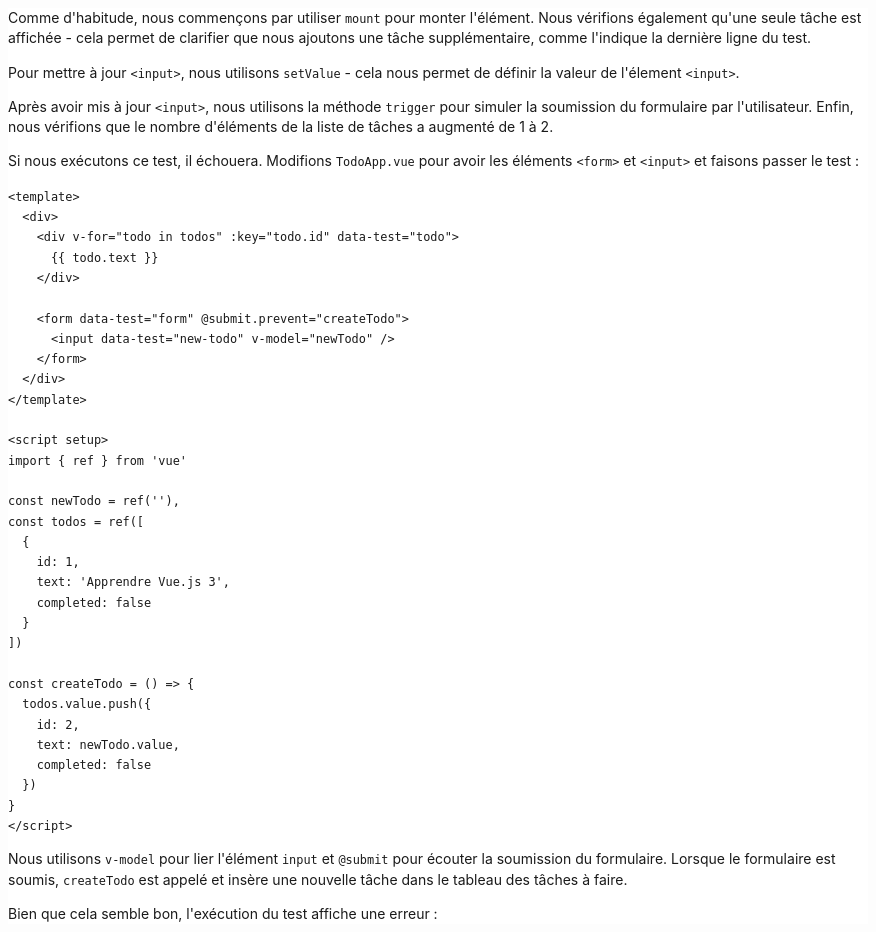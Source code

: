 Comme d'habitude, nous commençons par utiliser `mount` pour monter l'élément. Nous vérifions également qu'une seule tâche est affichée - cela permet de clarifier que nous ajoutons une tâche supplémentaire, comme l'indique la dernière ligne du test.

Pour mettre à jour `<input>`, nous utilisons `setValue` - cela nous permet de définir la valeur de l'élement `<input>`.

Après avoir mis à jour `<input>`, nous utilisons la méthode `trigger` pour simuler la soumission du formulaire par l'utilisateur. Enfin, nous vérifions que le nombre d'éléments de la liste de tâches a augmenté de 1 à 2.

Si nous exécutons ce test, il échouera. Modifions `TodoApp.vue` pour avoir les éléments `<form>` et `<input>` et faisons passer le test&nbsp;:

```vue
<template>
  <div>
    <div v-for="todo in todos" :key="todo.id" data-test="todo">
      {{ todo.text }}
    </div>

    <form data-test="form" @submit.prevent="createTodo">
      <input data-test="new-todo" v-model="newTodo" />
    </form>
  </div>
</template>

<script setup>
import { ref } from 'vue'

const newTodo = ref(''),
const todos = ref([
  {
    id: 1,
    text: 'Apprendre Vue.js 3',
    completed: false
  }
])

const createTodo = () => {
  todos.value.push({
    id: 2,
    text: newTodo.value,
    completed: false
  })
}
</script>
```

Nous utilisons `v-model` pour lier l'élément `input` et `@submit` pour écouter la soumission du formulaire. Lorsque le formulaire est soumis, `createTodo` est appelé et insère une nouvelle tâche dans le tableau des tâches à faire.

Bien que cela semble bon, l'exécution du test affiche une erreur&nbsp;:
